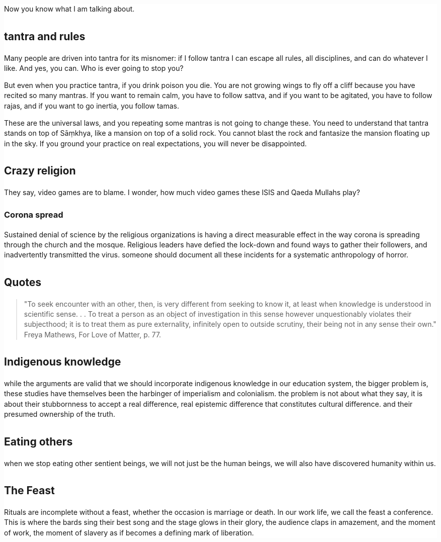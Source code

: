 Now you know what I am talking about.

## tantra and rules
Many people are driven into tantra for its misnomer: if I follow tantra I can escape all rules, all disciplines, and can do whatever I like. And yes, you can. Who is ever going to stop you? 

But even when you practice tantra, if you drink poison you die. You are not growing wings to fly off a cliff because you have recited so many mantras. If you want to remain calm, you have to follow sattva, and if you want to be agitated, you have to follow rajas, and if you want to go inertia, you follow tamas. 

These are the universal laws, and you repeating some mantras is not going to change these. You need to understand that tantra stands on top of Sāṃkhya, like a mansion on top of a solid rock. You cannot blast the rock and fantasize the mansion floating up in the sky. If you ground your practice on real expectations, you will never be disappointed.

## Crazy religion
They say, video games are to blame. I wonder, how much video games these ISIS and Qaeda Mullahs play?

### Corona spread
Sustained denial of science by the religious organizations is having a direct measurable effect in the way corona is spreading through the church and the mosque. Religious leaders have defied the lock-down and found ways to gather their followers, and inadvertently transmitted the virus. someone should document all these incidents for a systematic anthropology of horror.

## Quotes
> "To seek encounter with an other, then, is very different from seeking to know it, at least when knowledge is understood in scientific sense. . . To treat a person as an object of investigation in this sense however unquestionably violates their subjecthood; it is to treat them as pure externality, infinitely open to outside scrutiny, their being not in any sense their own."  
Freya Mathews, For Love of Matter, p. 77.

## Indigenous knowledge
while the arguments are valid that we should incorporate indigenous knowledge in our education system, the bigger problem is, these studies have themselves been the harbinger of imperialism and colonialism. the problem is not about what they say, it is about their stubbornness to accept a real difference, real epistemic difference that constitutes cultural difference. and their presumed ownership of the truth.

## Eating others
when we stop eating other sentient beings, we will not just be the human beings, we will also have discovered humanity within us.

## The Feast
Rituals are incomplete without a feast, whether the occasion is marriage or death. In our work life, we call the feast a conference. This is where the bards sing their best song and the stage glows in their glory, the audience claps in amazement, and the moment of work, the moment of slavery as if becomes a defining mark of liberation. 
